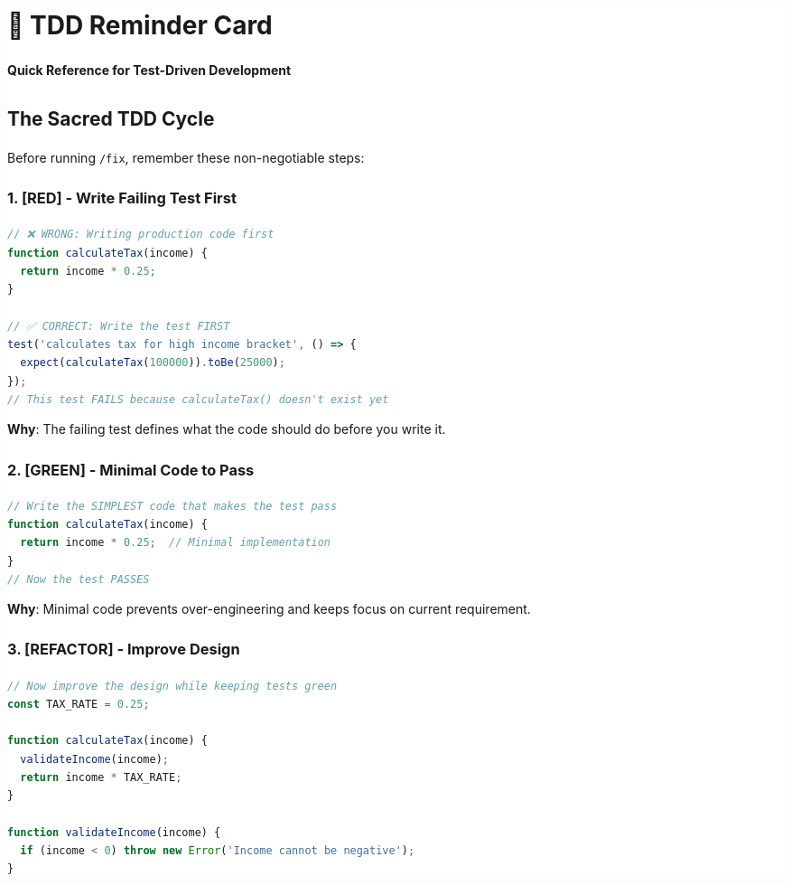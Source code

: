 # 🧪 TDD Reminder Card

**Quick Reference for Test-Driven Development**

## The Sacred TDD Cycle

Before running `/fix`, remember these non-negotiable steps:

### 1. [RED] - Write Failing Test First

```javascript
// ❌ WRONG: Writing production code first
function calculateTax(income) {
  return income * 0.25;
}

// ✅ CORRECT: Write the test FIRST
test('calculates tax for high income bracket', () => {
  expect(calculateTax(100000)).toBe(25000);
});
// This test FAILS because calculateTax() doesn't exist yet
```

**Why**: The failing test defines what the code should do before you write it.

### 2. [GREEN] - Minimal Code to Pass

```javascript
// Write the SIMPLEST code that makes the test pass
function calculateTax(income) {
  return income * 0.25;  // Minimal implementation
}
// Now the test PASSES
```

**Why**: Minimal code prevents over-engineering and keeps focus on current requirement.

### 3. [REFACTOR] - Improve Design

```javascript
// Now improve the design while keeping tests green
const TAX_RATE = 0.25;

function calculateTax(income) {
  validateIncome(income);
  return income * TAX_RATE;
}

function validateIncome(income) {
  if (income < 0) throw new Error('Income cannot be negative');
}
```
